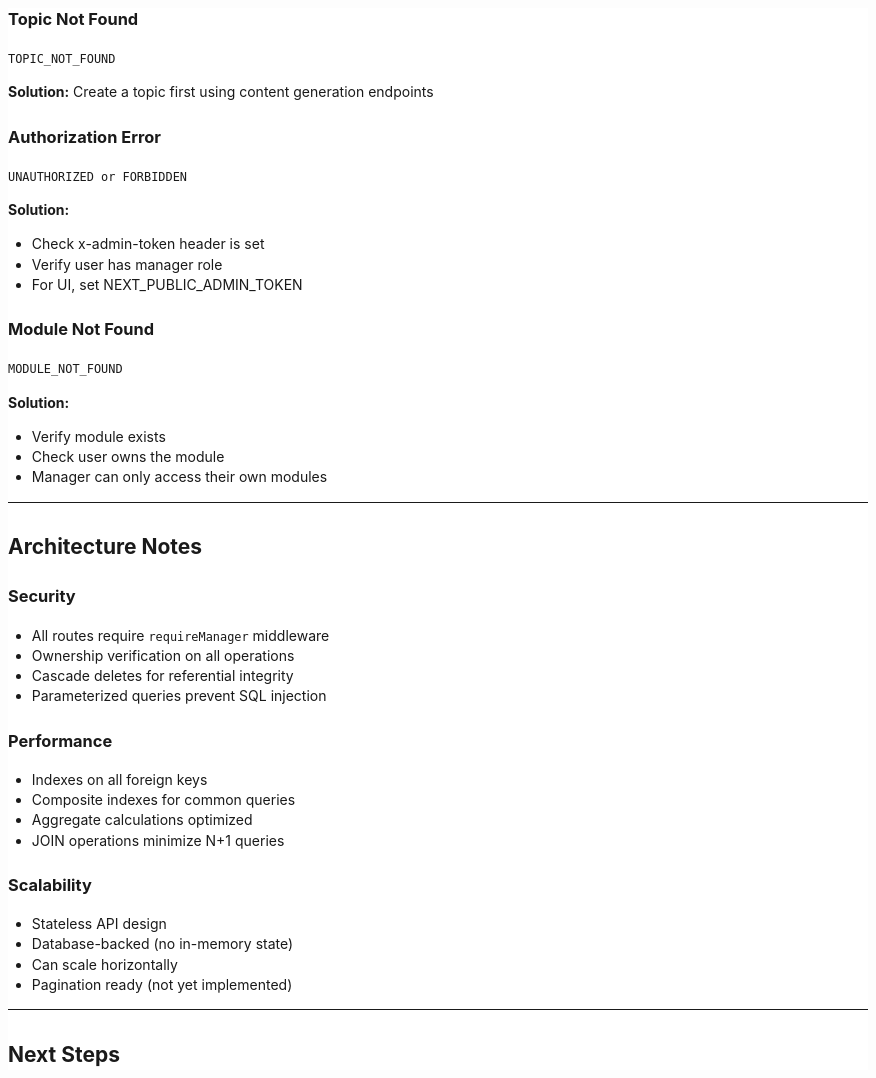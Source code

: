 ### Topic Not Found
```
TOPIC_NOT_FOUND
```
**Solution:** Create a topic first using content generation endpoints

### Authorization Error
```
UNAUTHORIZED or FORBIDDEN
```
**Solution:** 
- Check x-admin-token header is set
- Verify user has manager role
- For UI, set NEXT_PUBLIC_ADMIN_TOKEN

### Module Not Found
```
MODULE_NOT_FOUND
```
**Solution:** 
- Verify module exists
- Check user owns the module
- Manager can only access their own modules

---

## Architecture Notes

### Security
- All routes require `requireManager` middleware
- Ownership verification on all operations
- Cascade deletes for referential integrity
- Parameterized queries prevent SQL injection

### Performance
- Indexes on all foreign keys
- Composite indexes for common queries
- Aggregate calculations optimized
- JOIN operations minimize N+1 queries

### Scalability
- Stateless API design
- Database-backed (no in-memory state)
- Can scale horizontally
- Pagination ready (not yet implemented)

---

## Next Steps
